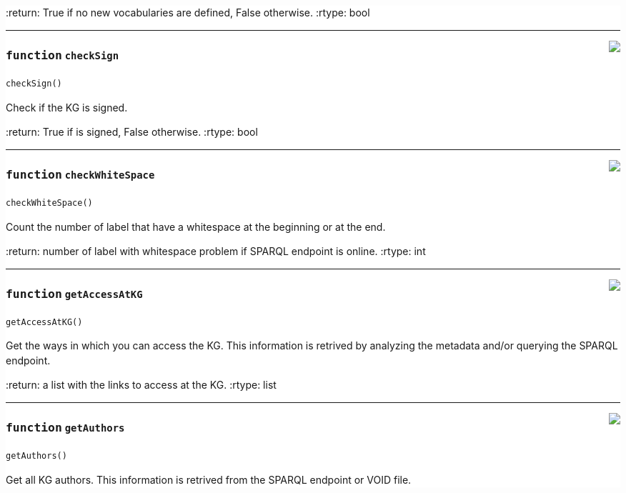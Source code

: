 :return: True if no new vocabularies are defined, False otherwise. :rtype: bool 

---

<a href="..\kgheartbeat\knowledge_graph.py#L1065"><img align="right" style="float:right;" src="https://img.shields.io/badge/-source-cccccc?style=flat-square"></a>

### <kbd>function</kbd> `checkSign`

```python
checkSign()
```

Check if the KG is signed. 

:return: True if is signed, False otherwise. :rtype: bool 

---

<a href="..\kgheartbeat\knowledge_graph.py#L381"><img align="right" style="float:right;" src="https://img.shields.io/badge/-source-cccccc?style=flat-square"></a>

### <kbd>function</kbd> `checkWhiteSpace`

```python
checkWhiteSpace()
```

Count the number of label that have a whitespace at the beginning or at the end. 

:return: number of label with whitespace problem if SPARQL endpoint is online. :rtype: int 

---

<a href="..\kgheartbeat\knowledge_graph.py#L1675"><img align="right" style="float:right;" src="https://img.shields.io/badge/-source-cccccc?style=flat-square"></a>

### <kbd>function</kbd> `getAccessAtKG`

```python
getAccessAtKG()
```

Get the ways in which you can access the KG. This information is retrived by analyzing the metadata and/or querying the SPARQL endpoint. 

:return: a list with the links to access at the KG. :rtype: list 

---

<a href="..\kgheartbeat\knowledge_graph.py#L980"><img align="right" style="float:right;" src="https://img.shields.io/badge/-source-cccccc?style=flat-square"></a>

### <kbd>function</kbd> `getAuthors`

```python
getAuthors()
```

Get all KG authors. This information is retrived from the SPARQL endpoint or VOID file. 

